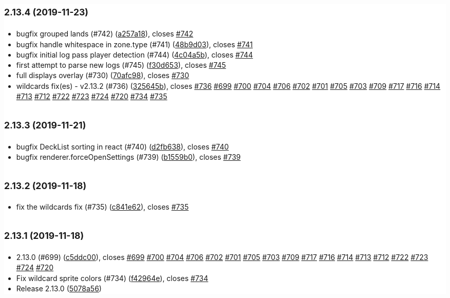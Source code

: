 ## <small>2.13.4 (2019-11-23)</small>

* bugfix grouped lands (#742) ([a257a18](https://github.com/Manuel-777/MTG-Arena-Tool/commit/a257a18)), closes [#742](https://github.com/Manuel-777/MTG-Arena-Tool/issues/742)
* bugfix handle whitespace in zone.type (#741) ([48b9d03](https://github.com/Manuel-777/MTG-Arena-Tool/commit/48b9d03)), closes [#741](https://github.com/Manuel-777/MTG-Arena-Tool/issues/741)
* bugfix initial log pass player detection (#744) ([4c04a5b](https://github.com/Manuel-777/MTG-Arena-Tool/commit/4c04a5b)), closes [#744](https://github.com/Manuel-777/MTG-Arena-Tool/issues/744)
* first attempt to parse new logs (#745) ([f30d653](https://github.com/Manuel-777/MTG-Arena-Tool/commit/f30d653)), closes [#745](https://github.com/Manuel-777/MTG-Arena-Tool/issues/745)
* full displays overlay (#730) ([70afc98](https://github.com/Manuel-777/MTG-Arena-Tool/commit/70afc98)), closes [#730](https://github.com/Manuel-777/MTG-Arena-Tool/issues/730)
* wildcards fix(es) - v2.13.2 (#736) ([325645b](https://github.com/Manuel-777/MTG-Arena-Tool/commit/325645b)), closes [#736](https://github.com/Manuel-777/MTG-Arena-Tool/issues/736) [#699](https://github.com/Manuel-777/MTG-Arena-Tool/issues/699) [#700](https://github.com/Manuel-777/MTG-Arena-Tool/issues/700) [#704](https://github.com/Manuel-777/MTG-Arena-Tool/issues/704) [#706](https://github.com/Manuel-777/MTG-Arena-Tool/issues/706) [#702](https://github.com/Manuel-777/MTG-Arena-Tool/issues/702) [#701](https://github.com/Manuel-777/MTG-Arena-Tool/issues/701) [#705](https://github.com/Manuel-777/MTG-Arena-Tool/issues/705) [#703](https://github.com/Manuel-777/MTG-Arena-Tool/issues/703) [#709](https://github.com/Manuel-777/MTG-Arena-Tool/issues/709) [#717](https://github.com/Manuel-777/MTG-Arena-Tool/issues/717) [#716](https://github.com/Manuel-777/MTG-Arena-Tool/issues/716) [#714](https://github.com/Manuel-777/MTG-Arena-Tool/issues/714) [#713](https://github.com/Manuel-777/MTG-Arena-Tool/issues/713) [#712](https://github.com/Manuel-777/MTG-Arena-Tool/issues/712) [#722](https://github.com/Manuel-777/MTG-Arena-Tool/issues/722) [#723](https://github.com/Manuel-777/MTG-Arena-Tool/issues/723) [#724](https://github.com/Manuel-777/MTG-Arena-Tool/issues/724) [#720](https://github.com/Manuel-777/MTG-Arena-Tool/issues/720) [#734](https://github.com/Manuel-777/MTG-Arena-Tool/issues/734) [#735](https://github.com/Manuel-777/MTG-Arena-Tool/issues/735)



## <small>2.13.3 (2019-11-21)</small>

* bugfix DeckList sorting in react (#740) ([d2fb638](https://github.com/Manuel-777/MTG-Arena-Tool/commit/d2fb638)), closes [#740](https://github.com/Manuel-777/MTG-Arena-Tool/issues/740)
* bugfix renderer.forceOpenSettings (#739) ([b1559b0](https://github.com/Manuel-777/MTG-Arena-Tool/commit/b1559b0)), closes [#739](https://github.com/Manuel-777/MTG-Arena-Tool/issues/739)



## <small>2.13.2 (2019-11-18)</small>

* fix the wildcards fix (#735) ([c841e62](https://github.com/Manuel-777/MTG-Arena-Tool/commit/c841e62)), closes [#735](https://github.com/Manuel-777/MTG-Arena-Tool/issues/735)



## <small>2.13.1 (2019-11-18)</small>

* 2.13.0 (#699) ([c5ddc00](https://github.com/Manuel-777/MTG-Arena-Tool/commit/c5ddc00)), closes [#699](https://github.com/Manuel-777/MTG-Arena-Tool/issues/699) [#700](https://github.com/Manuel-777/MTG-Arena-Tool/issues/700) [#704](https://github.com/Manuel-777/MTG-Arena-Tool/issues/704) [#706](https://github.com/Manuel-777/MTG-Arena-Tool/issues/706) [#702](https://github.com/Manuel-777/MTG-Arena-Tool/issues/702) [#701](https://github.com/Manuel-777/MTG-Arena-Tool/issues/701) [#705](https://github.com/Manuel-777/MTG-Arena-Tool/issues/705) [#703](https://github.com/Manuel-777/MTG-Arena-Tool/issues/703) [#709](https://github.com/Manuel-777/MTG-Arena-Tool/issues/709) [#717](https://github.com/Manuel-777/MTG-Arena-Tool/issues/717) [#716](https://github.com/Manuel-777/MTG-Arena-Tool/issues/716) [#714](https://github.com/Manuel-777/MTG-Arena-Tool/issues/714) [#713](https://github.com/Manuel-777/MTG-Arena-Tool/issues/713) [#712](https://github.com/Manuel-777/MTG-Arena-Tool/issues/712) [#722](https://github.com/Manuel-777/MTG-Arena-Tool/issues/722) [#723](https://github.com/Manuel-777/MTG-Arena-Tool/issues/723) [#724](https://github.com/Manuel-777/MTG-Arena-Tool/issues/724) [#720](https://github.com/Manuel-777/MTG-Arena-Tool/issues/720)
* Fix wildcard sprite colors (#734) ([f42964e](https://github.com/Manuel-777/MTG-Arena-Tool/commit/f42964e)), closes [#734](https://github.com/Manuel-777/MTG-Arena-Tool/issues/734)
* Release 2.13.0 ([5078a56](https://github.com/Manuel-777/MTG-Arena-Tool/commit/5078a56))